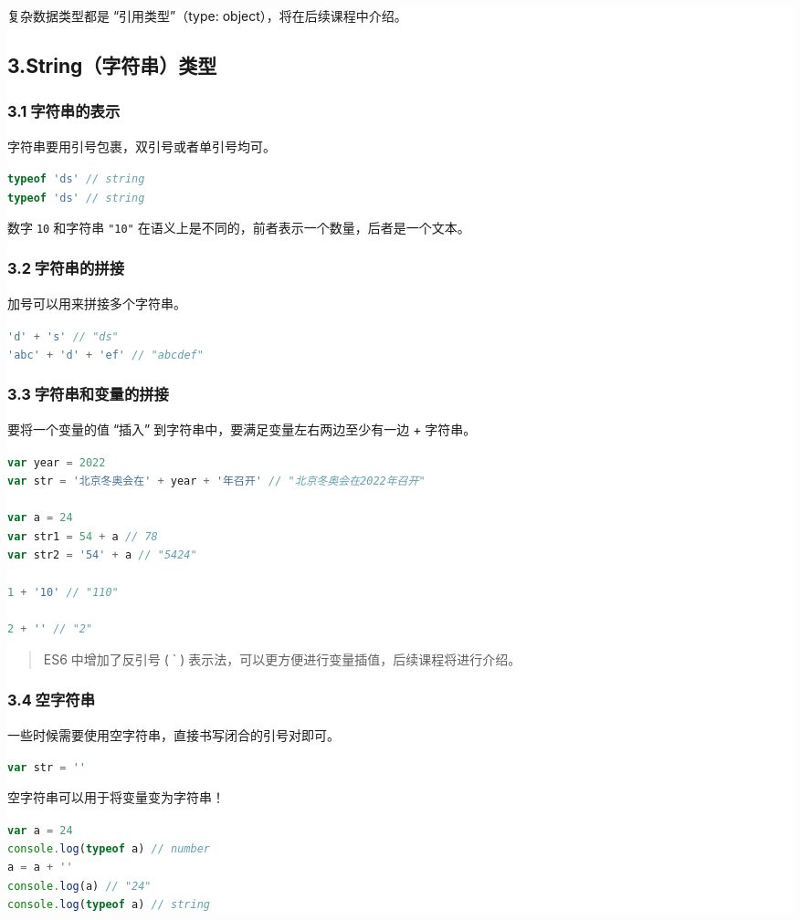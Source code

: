 复杂数据类型都是 “引用类型”（type: object），将在后续课程中介绍。

## 3.String（字符串）类型

### 3.1 字符串的表示

字符串要用引号包裹，双引号或者单引号均可。

```javascript
typeof 'ds' // string
typeof 'ds' // string
```

数字 `10` 和字符串 `"10"` 在语义上是不同的，前者表示一个数量，后者是一个文本。

### 3.2 字符串的拼接

加号可以用来拼接多个字符串。

```javascript
'd' + 's' // "ds"
'abc' + 'd' + 'ef' // "abcdef"
```

### 3.3 字符串和变量的拼接

要将一个变量的值 “插入” 到字符串中，要满足变量左右两边至少有一边 + 字符串。

```javascript
var year = 2022
var str = '北京冬奥会在' + year + '年召开' // "北京冬奥会在2022年召开"

var a = 24
var str1 = 54 + a // 78
var str2 = '54' + a // "5424"

1 + '10' // "110"

2 + '' // "2"
```

> ES6 中增加了反引号 ( ` ) 表示法，可以更方便进行变量插值，后续课程将进行介绍。

### 3.4 空字符串

一些时候需要使用空字符串，直接书写闭合的引号对即可。

```javascript
var str = ''
```

空字符串可以用于将变量变为字符串！

```javascript
var a = 24
console.log(typeof a) // number
a = a + ''
console.log(a) // "24"
console.log(typeof a) // string
```
